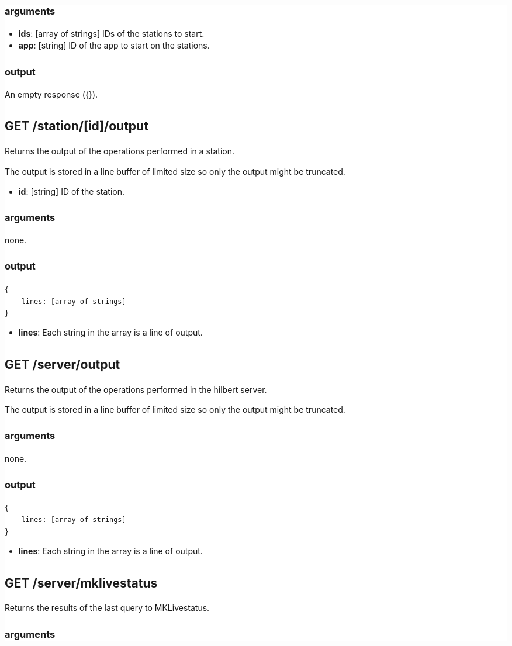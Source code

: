 ### arguments

- **ids**: [array of strings] IDs of the stations to start.
- **app**: [string] ID of the app to start on the stations.

### output

An empty response ({}).

## GET /station/[id]/output

Returns the output of the operations performed in a station.
 
The output is stored in a line buffer of limited size so only the output
might be truncated.

- **id**: [string] ID of the station.

### arguments

none.

### output

    {
        lines: [array of strings] 
    }

- **lines**: Each string in the array is a line of output.

## GET /server/output

Returns the output of the operations performed in the hilbert server.

The output is stored in a line buffer of limited size so only the output
might be truncated.

### arguments

none.

### output

    {
        lines: [array of strings] 
    }

- **lines**: Each string in the array is a line of output.

## GET /server/mklivestatus

Returns the results of the last query to MKLivestatus.

### arguments
